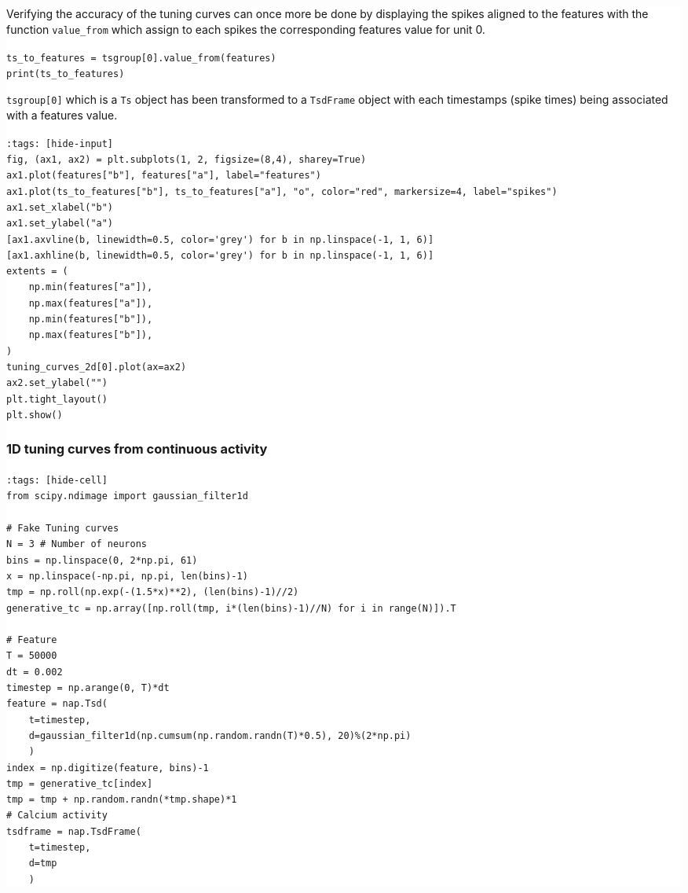Verifying the accuracy of the tuning curves can once more be done by displaying the spikes aligned 
to the features with the function `value_from` which assign to each spikes the corresponding features value for unit 0.

```{code-cell} ipython3
ts_to_features = tsgroup[0].value_from(features)
print(ts_to_features)
```

`tsgroup[0]` which is a `Ts` object has been transformed to a `TsdFrame` object with each timestamps (spike times) being associated with a features value.

```{code-cell} ipython3
:tags: [hide-input]
fig, (ax1, ax2) = plt.subplots(1, 2, figsize=(8,4), sharey=True)
ax1.plot(features["b"], features["a"], label="features")
ax1.plot(ts_to_features["b"], ts_to_features["a"], "o", color="red", markersize=4, label="spikes")
ax1.set_xlabel("b")
ax1.set_ylabel("a")
[ax1.axvline(b, linewidth=0.5, color='grey') for b in np.linspace(-1, 1, 6)]
[ax1.axhline(b, linewidth=0.5, color='grey') for b in np.linspace(-1, 1, 6)]
extents = (
    np.min(features["a"]),
    np.max(features["a"]),
    np.min(features["b"]),
    np.max(features["b"]),
)
tuning_curves_2d[0].plot(ax=ax2)
ax2.set_ylabel("")
plt.tight_layout()
plt.show()
```

### 1D tuning curves from continuous activity

```{code-cell} ipython3
:tags: [hide-cell]
from scipy.ndimage import gaussian_filter1d

# Fake Tuning curves
N = 3 # Number of neurons
bins = np.linspace(0, 2*np.pi, 61)
x = np.linspace(-np.pi, np.pi, len(bins)-1)
tmp = np.roll(np.exp(-(1.5*x)**2), (len(bins)-1)//2)
generative_tc = np.array([np.roll(tmp, i*(len(bins)-1)//N) for i in range(N)]).T

# Feature
T = 50000
dt = 0.002
timestep = np.arange(0, T)*dt
feature = nap.Tsd(
    t=timestep,
    d=gaussian_filter1d(np.cumsum(np.random.randn(T)*0.5), 20)%(2*np.pi)
    )
index = np.digitize(feature, bins)-1
tmp = generative_tc[index]
tmp = tmp + np.random.randn(*tmp.shape)*1
# Calcium activity
tsdframe = nap.TsdFrame(
    t=timestep,
    d=tmp
    )
```
